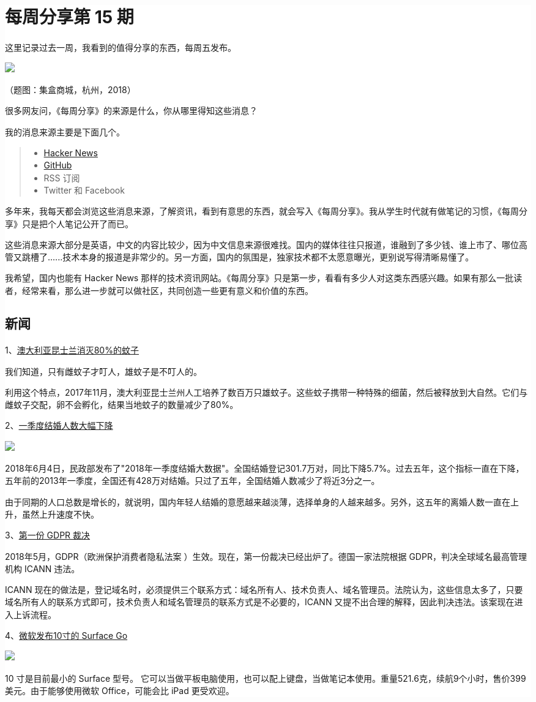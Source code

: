 # 每周分享第 15 期

这里记录过去一周，我看到的值得分享的东西，每周五发布。

![](https://cdn.beekka.com/blogimg/asset/201807/bg2018072701.jpg)

（题图：集盒商城，杭州，2018）

很多网友问，《每周分享》的来源是什么，你从哪里得知这些消息？

我的消息来源主要是下面几个。

>   - [Hacker News](https://news.ycombinator.com/)
>   - [GitHub](https://github.com/explore)
>   - RSS 订阅
>   - Twitter 和 Facebook

多年来，我每天都会浏览这些消息来源，了解资讯，看到有意思的东西，就会写入《每周分享》。我从学生时代就有做笔记的习惯，《每周分享》只是把个人笔记公开了而已。

这些消息来源大部分是英语，中文的内容比较少，因为中文信息来源很难找。国内的媒体往往只报道，谁融到了多少钱、谁上市了、哪位高管又跳槽了......技术本身的报道是非常少的。另一方面，国内的氛围是，独家技术都不太愿意曝光，更别说写得清晰易懂了。

我希望，国内也能有 Hacker News 那样的技术资讯网站。《每周分享》只是第一步，看看有多少人对这类东西感兴趣。如果有那么一批读者，经常来看，那么进一步就可以做社区，共同创造一些更有意义和价值的东西。

## 新闻

1、[澳大利亚昆士兰消灭80%的蚊子](https://www.csiro.au/en/News/News-releases/2018/Trial-wipes-out-more-than-80-per-cent-of-disease-spreading-mozzie)

我们知道，只有雌蚊子才叮人，雄蚊子是不叮人的。

利用这个特点，2017年11月，澳大利亚昆士兰州人工培养了数百万只雄蚊子。这些蚊子携带一种特殊的细菌，然后被释放到大自然。它们与雌蚊子交配，卵不会孵化，结果当地蚊子的数量减少了80%。

2、[一季度结婚人数大幅下降](http://cj.sina.com.cn/articles/view/1909090555/71ca68fb00100ddun)

![](https://cdn.beekka.com/blogimg/asset/201807/bg2018072702.jpg)

2018年6月4日，民政部发布了"2018年一季度结婚大数据"。全国结婚登记301.7万对，同比下降5.7%。过去五年，这个指标一直在下降，五年前的2013年一季度，全国还有428万对结婚。只过了五年，全国结婚人数减少了将近3分之一。

由于同期的人口总数是增长的，就说明，国内年轻人结婚的意愿越来越淡薄，选择单身的人越来越多。另外，这五年的离婚人数一直在上升，虽然上升速度不快。

3、[第一份 GDPR 裁决](https://www.natlawreview.com/article/german-court-issues-first-gdpr-ruling)

2018年5月，GDPR（欧洲保护消费者隐私法案 ）生效。现在，第一份裁决已经出炉了。德国一家法院根据 GDPR，判决全球域名最高管理机构 ICANN 违法。

ICANN 现在的做法是，登记域名时，必须提供三个联系方式：域名所有人、技术负责人、域名管理员。法院认为，这些信息太多了，只要域名所有人的联系方式即可，技术负责人和域名管理员的联系方式是不必要的，ICANN 又提不出合理的解释，因此判决违法。该案现在进入上诉流程。

4、[微软发布10寸的 Surface Go](https://blogs.windows.com/devices/2018/07/09/meet-surface-go-starting-at-399-msrp-its-the-smallest-and-most-affordable-surface-yet/)

![](https://cdn.beekka.com/blogimg/asset/201807/bg2018072703.jpg)

10 寸是目前最小的 Surface 型号。 它可以当做平板电脑使用，也可以配上键盘，当做笔记本使用。重量521.6克，续航9个小时，售价399美元。由于能够使用微软 Office，可能会比 iPad 更受欢迎。
